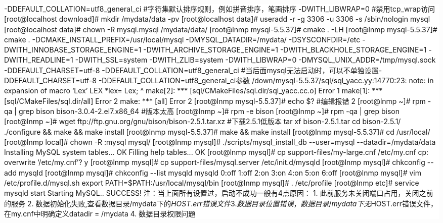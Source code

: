 -DDEFAULT_COLLATION=utf8_general_ci #字符集默认排序规则，例如拼音排序，笔画排序
-DWITH_LIBWRAP=0  #禁用tcp_wrap访问
[root@localhost download]# mkdir /mydata/data -pv
[root@localhost data]# useradd -r -g 3306 -u 3306 -s /sbin/nologin mysql
[root@localhost data]# chown -R mysql.mysql /mydata/data/
[root@lnmp mysql-5.5.37]# cmake . -LH
[root@lnmp mysql-5.5.37]# cmake . -DCMAKE_INSTALL_PREFIX=/usr/local/mysql -DMYSQL_DATADIR=/mydata/ -DSYSCONFDIR=/etc -DWITH_INNOBASE_STORAGE_ENGINE=1 -DWITH_ARCHIVE_STORAGE_ENGINE=1 -DWITH_BLACKHOLE_STORAGE_ENGINE=1 -DWITH_READLINE=1 -DWITH_SSL=system -DWITH_ZLIB=system -DWITH_LIBWRAP=0 -DMYSQL_UNIX_ADDR=/tmp/mysql.sock -DDEFAULT_CHARSET=utf-8 -DDEFAULT_COLLATION=utf8_general_ci  #当后面mysql无法启动时，可以不单独设置-DDEFAULT_CHARSET=utf-8 -DDEFAULT_COLLATION=utf8_general_ci参数
/down/mysql-5.5.37/sql/sql_yacc.yy:14770:23: note: in expansion of macro ‘Lex’
             LEX *lex= Lex;
                       ^
make[2]: *** [sql/CMakeFiles/sql.dir/sql_yacc.cc.o] Error 1
make[1]: *** [sql/CMakeFiles/sql.dir/all] Error 2
make: *** [all] Error 2
[root@lnmp mysql-5.5.37]# echo $? #编辑报错
2
[root@lnmp ~]# rpm -qa | grep bison
bison-3.0.4-2.el7.x86_64  #版本太高
[root@lnmp ~]# rpm -e bison
[root@lnmp ~]# rpm -qa | grep bison
[root@lnmp ~]# wget ftp://ftp.gnu.org/gnu/bison/bison-2.5.1.tar.xz #下载2.5.1低版本
tar xf bison-2.5.1.tar 
cd bison-2.5.1/
./configure && make && make install
[root@lnmp mysql-5.5.37]# make && make install
[root@lnmp mysql-5.5.37]# cd /usr/local/
[root@lnmp local]# chown -R :mysql mysql/
[root@lnmp mysql]# ./scripts/mysql_install_db --user=mysql --datadir=/mydata/data
Installing MySQL system tables...
OK
Filling help tables...
OK
[root@lnmp mysql]# cp support-files/my-large.cnf /etc/my.cnf
cp: overwrite ‘/etc/my.cnf’? y
[root@lnmp mysql]# cp support-files/mysql.server /etc/init.d/mysqld
[root@lnmp mysql]# chkconfig --add mysqld
[root@lnmp mysql]# chkconfig --list mysqld
mysqld          0:off   1:off   2:on    3:on    4:on    5:on    6:off
[root@lnmp mysql]# vim /etc/profile.d/mysql.sh
export PATH=$PATH:/usr/local/mysql/bin
[root@lnmp mysql]# . /etc/profile
[root@lnmp etc]# service mysqld start
Starting MySQL.. SUCCESS! 
注：当上面所有设置过，启动不成功一般有4点原因：
	1. 此前服务未关闭端口占用，关闭之前的服务
	2. 数据初始化失败,查看数据目录/mydata下的$HOST.err错误文件
	3. 数据目录位置错误，数据目录/mydata下无$HOST.err错误文件，在my.cnf中明确定义datadir = /mydata
	4. 数据目录权限问题
